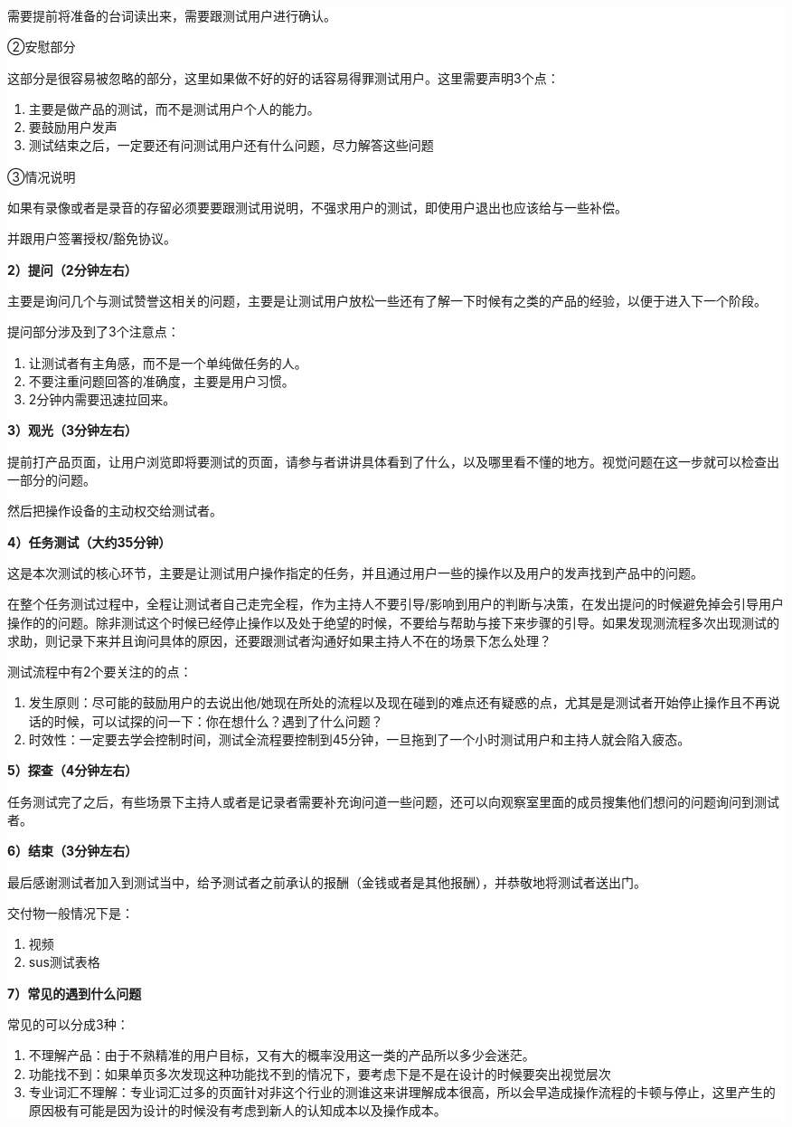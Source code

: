 需要提前将准备的台词读出来，需要跟测试用户进行确认。

②安慰部分

这部分是很容易被忽略的部分，这里如果做不好的好的话容易得罪测试用户。这里需要声明3个点：

1.  主要是做产品的测试，而不是测试用户个人的能力。
2.  要鼓励用户发声
3.  测试结束之后，一定要还有问测试用户还有什么问题，尽力解答这些问题

③情况说明

如果有录像或者是录音的存留必须要要跟测试用说明，不强求用户的测试，即使用户退出也应该给与一些补偿。

并跟用户签署授权/豁免协议。

**2）提问（2分钟左右）**

主要是询问几个与测试赞誉这相关的问题，主要是让测试用户放松一些还有了解一下时候有之类的产品的经验，以便于进入下一个阶段。

提问部分涉及到了3个注意点：

1.  让测试者有主角感，而不是一个单纯做任务的人。
2.  不要注重问题回答的准确度，主要是用户习惯。
3.  2分钟内需要迅速拉回来。

**3）观光（3分钟左右）**

提前打产品页面，让用户浏览即将要测试的页面，请参与者讲讲具体看到了什么，以及哪里看不懂的地方。视觉问题在这一步就可以检查出一部分的问题。

然后把操作设备的主动权交给测试者。

**4）任务测试（大约35分钟）**

这是本次测试的核心环节，主要是让测试用户操作指定的任务，并且通过用户一些的操作以及用户的发声找到产品中的问题。

在整个任务测试过程中，全程让测试者自己走完全程，作为主持人不要引导/影响到用户的判断与决策，在发出提问的时候避免掉会引导用户操作的的问题。除非测试这个时候已经停止操作以及处于绝望的时候，不要给与帮助与接下来步骤的引导。如果发现测流程多次出现测试的求助，则记录下来并且询问具体的原因，还要跟测试者沟通好如果主持人不在的场景下怎么处理？

测试流程中有2个要关注的的点：

1.  发生原则：尽可能的鼓励用户的去说出他/她现在所处的流程以及现在碰到的难点还有疑惑的点，尤其是是测试者开始停止操作且不再说话的时候，可以试探的问一下：你在想什么？遇到了什么问题？
2.  时效性：一定要去学会控制时间，测试全流程要控制到45分钟，一旦拖到了一个小时测试用户和主持人就会陷入疲态。

**5）探查（4分钟左右）**

任务测试完了之后，有些场景下主持人或者是记录者需要补充询问道一些问题，还可以向观察室里面的成员搜集他们想问的问题询问到测试者。

**6）结束（3分钟左右）**

最后感谢测试者加入到测试当中，给予测试者之前承认的报酬（金钱或者是其他报酬），并恭敬地将测试者送出门。

交付物一般情况下是：

1.  视频
2.  sus测试表格

**7）常见的遇到什么问题**

常见的可以分成3种：

1.  不理解产品：由于不熟精准的用户目标，又有大的概率没用这一类的产品所以多少会迷茫。
2.  功能找不到：如果单页多次发现这种功能找不到的情况下，要考虑下是不是在设计的时候要突出视觉层次
3.  专业词汇不理解：专业词汇过多的页面针对非这个行业的测谁这来讲理解成本很高，所以会早造成操作流程的卡顿与停止，这里产生的原因极有可能是因为设计的时候没有考虑到新人的认知成本以及操作成本。
